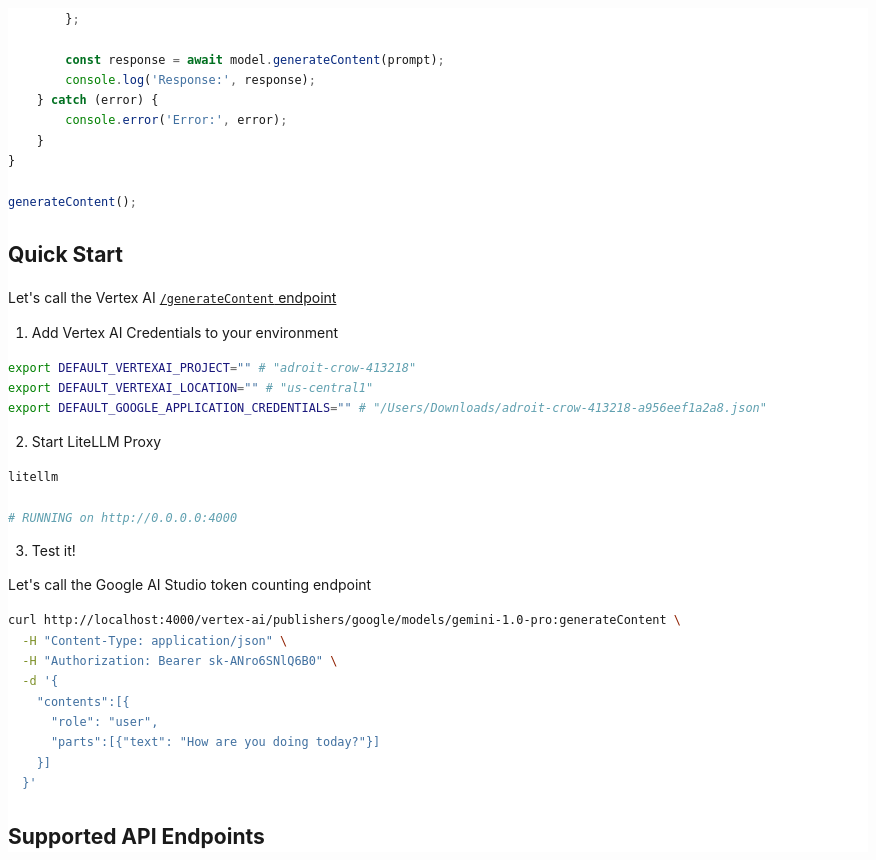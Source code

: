 ```javascript
        };

        const response = await model.generateContent(prompt);
        console.log('Response:', response);
    } catch (error) {
        console.error('Error:', error);
    }
}

generateContent();
```

</TabItem>
</Tabs>


## Quick Start

Let's call the Vertex AI [`/generateContent` endpoint](https://cloud.google.com/vertex-ai/generative-ai/docs/model-reference/inference)

1. Add Vertex AI Credentials to your environment 

```bash
export DEFAULT_VERTEXAI_PROJECT="" # "adroit-crow-413218"
export DEFAULT_VERTEXAI_LOCATION="" # "us-central1"
export DEFAULT_GOOGLE_APPLICATION_CREDENTIALS="" # "/Users/Downloads/adroit-crow-413218-a956eef1a2a8.json"
```

2. Start LiteLLM Proxy 

```bash
litellm

# RUNNING on http://0.0.0.0:4000
```

3. Test it! 

Let's call the Google AI Studio token counting endpoint

```bash
curl http://localhost:4000/vertex-ai/publishers/google/models/gemini-1.0-pro:generateContent \
  -H "Content-Type: application/json" \
  -H "Authorization: Bearer sk-ANro6SNlQ6B0" \
  -d '{
    "contents":[{
      "role": "user",
      "parts":[{"text": "How are you doing today?"}]
    }]
  }'
```



## Supported API Endpoints
